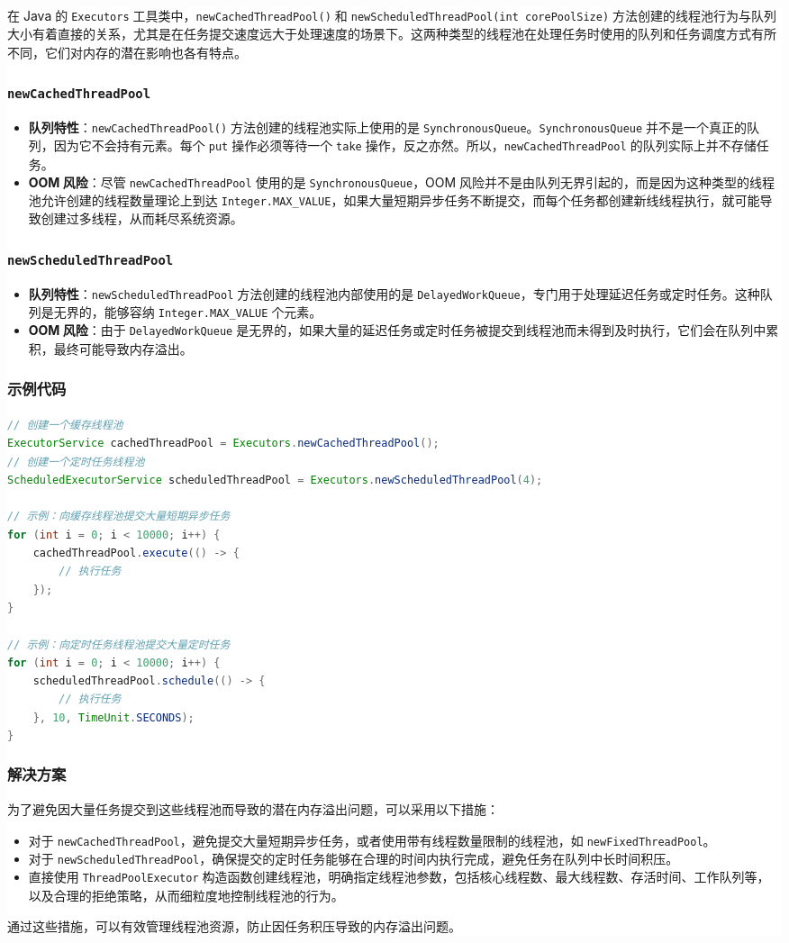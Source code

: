 在 Java 的 `Executors` 工具类中，`newCachedThreadPool()` 和 `newScheduledThreadPool(int corePoolSize)` 方法创建的线程池行为与队列大小有着直接的关系，尤其是在任务提交速度远大于处理速度的场景下。这两种类型的线程池在处理任务时使用的队列和任务调度方式有所不同，它们对内存的潜在影响也各有特点。

### `newCachedThreadPool`

- **队列特性**：`newCachedThreadPool()` 方法创建的线程池实际上使用的是 `SynchronousQueue`。`SynchronousQueue` 并不是一个真正的队列，因为它不会持有元素。每个 `put` 操作必须等待一个 `take` 操作，反之亦然。所以，`newCachedThreadPool` 的队列实际上并不存储任务。
- **OOM 风险**：尽管 `newCachedThreadPool` 使用的是 `SynchronousQueue`，OOM 风险并不是由队列无界引起的，而是因为这种类型的线程池允许创建的线程数量理论上到达 `Integer.MAX_VALUE`，如果大量短期异步任务不断提交，而每个任务都创建新线线程执行，就可能导致创建过多线程，从而耗尽系统资源。

### `newScheduledThreadPool`

- **队列特性**：`newScheduledThreadPool` 方法创建的线程池内部使用的是 `DelayedWorkQueue`，专门用于处理延迟任务或定时任务。这种队列是无界的，能够容纳 `Integer.MAX_VALUE` 个元素。
- **OOM 风险**：由于 `DelayedWorkQueue` 是无界的，如果大量的延迟任务或定时任务被提交到线程池而未得到及时执行，它们会在队列中累积，最终可能导致内存溢出。

### 示例代码

``` java
// 创建一个缓存线程池
ExecutorService cachedThreadPool = Executors.newCachedThreadPool();
// 创建一个定时任务线程池
ScheduledExecutorService scheduledThreadPool = Executors.newScheduledThreadPool(4);

// 示例：向缓存线程池提交大量短期异步任务
for (int i = 0; i < 10000; i++) {
    cachedThreadPool.execute(() -> {
        // 执行任务
    });
}

// 示例：向定时任务线程池提交大量定时任务
for (int i = 0; i < 10000; i++) {
    scheduledThreadPool.schedule(() -> {
        // 执行任务
    }, 10, TimeUnit.SECONDS);
}
```

### 解决方案

为了避免因大量任务提交到这些线程池而导致的潜在内存溢出问题，可以采用以下措施：

- 对于 `newCachedThreadPool`，避免提交大量短期异步任务，或者使用带有线程数量限制的线程池，如 `newFixedThreadPool`。
- 对于 `newScheduledThreadPool`，确保提交的定时任务能够在合理的时间内执行完成，避免任务在队列中长时间积压。
- 直接使用 `ThreadPoolExecutor` 构造函数创建线程池，明确指定线程池参数，包括核心线程数、最大线程数、存活时间、工作队列等，以及合理的拒绝策略，从而细粒度地控制线程池的行为。

通过这些措施，可以有效管理线程池资源，防止因任务积压导致的内存溢出问题。